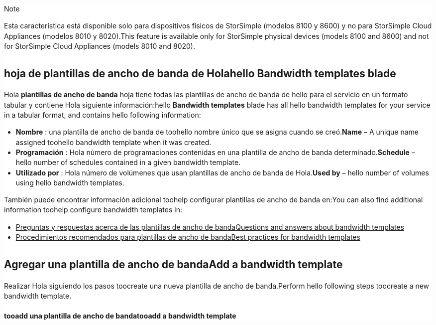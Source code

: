 > [!NOTE]
> <span data-ttu-id="50932-109">Esta característica está disponible solo para dispositivos físicos de StorSimple (modelos 8100 y 8600) y no para StorSimple Cloud Appliances (modelos 8010 y 8020).</span><span class="sxs-lookup"><span data-stu-id="50932-109">This feature is available only for StorSimple physical devices (models 8100 and 8600) and not for StorSimple Cloud Appliances (models 8010 and 8020).</span></span>


## <a name="hello-bandwidth-templates-blade"></a><span data-ttu-id="50932-110">hoja de plantillas de ancho de banda de Hola</span><span class="sxs-lookup"><span data-stu-id="50932-110">hello Bandwidth templates blade</span></span>

<span data-ttu-id="50932-111">Hola **plantillas de ancho de banda** hoja tiene todas las plantillas de ancho de banda de hello para el servicio en un formato tabular y contiene Hola siguiente información:</span><span class="sxs-lookup"><span data-stu-id="50932-111">hello **Bandwidth templates** blade has all hello bandwidth templates for your service in a tabular format, and contains hello following information:</span></span>

* <span data-ttu-id="50932-112">**Nombre** : una plantilla de ancho de banda de toohello nombre único que se asigna cuando se creó.</span><span class="sxs-lookup"><span data-stu-id="50932-112">**Name** – A unique name assigned toohello bandwidth template when it was created.</span></span>
* <span data-ttu-id="50932-113">**Programación** : Hola número de programaciones contenidas en una plantilla de ancho de banda determinado.</span><span class="sxs-lookup"><span data-stu-id="50932-113">**Schedule** – hello number of schedules contained in a given bandwidth template.</span></span>
* <span data-ttu-id="50932-114">**Utilizado por** : Hola número de volúmenes que usan plantillas de ancho de banda de Hola.</span><span class="sxs-lookup"><span data-stu-id="50932-114">**Used by** – hello number of volumes using hello bandwidth templates.</span></span>

<span data-ttu-id="50932-115">También puede encontrar información adicional toohelp configurar plantillas de ancho de banda en:</span><span class="sxs-lookup"><span data-stu-id="50932-115">You can also find additional information toohelp configure bandwidth templates in:</span></span>

* [<span data-ttu-id="50932-116">Preguntas y respuestas acerca de las plantillas de ancho de banda</span><span class="sxs-lookup"><span data-stu-id="50932-116">Questions and answers about bandwidth templates</span></span>](#questions-and-answers-about-bandwidth-templates)
* [<span data-ttu-id="50932-117">Procedimientos recomendados para plantillas de ancho de banda</span><span class="sxs-lookup"><span data-stu-id="50932-117">Best practices for bandwidth templates</span></span>](#best-practices-for-bandwidth-templates)

## <a name="add-a-bandwidth-template"></a><span data-ttu-id="50932-118">Agregar una plantilla de ancho de banda</span><span class="sxs-lookup"><span data-stu-id="50932-118">Add a bandwidth template</span></span>

<span data-ttu-id="50932-119">Realizar Hola siguiendo los pasos toocreate una nueva plantilla de ancho de banda.</span><span class="sxs-lookup"><span data-stu-id="50932-119">Perform hello following steps toocreate a new bandwidth template.</span></span>

#### <a name="tooadd-a-bandwidth-template"></a><span data-ttu-id="50932-120">tooadd una plantilla de ancho de banda</span><span class="sxs-lookup"><span data-stu-id="50932-120">tooadd a bandwidth template</span></span>
